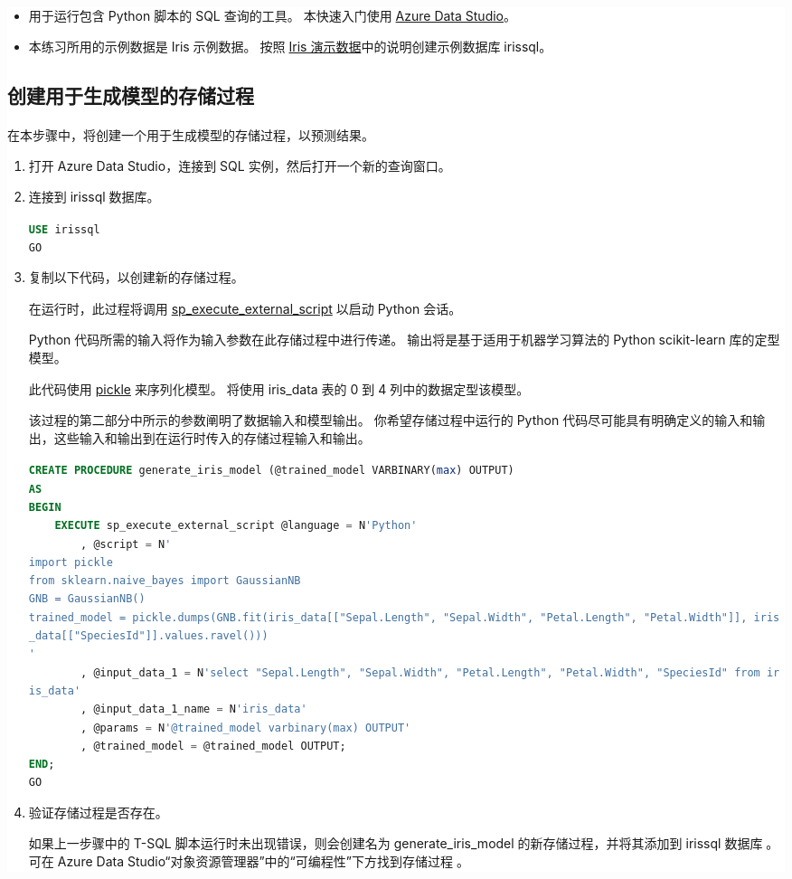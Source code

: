 - 用于运行包含 Python 脚本的 SQL 查询的工具。 本快速入门使用 [Azure Data Studio](../../azure-data-studio/what-is-azure-data-studio.md)。

- 本练习所用的示例数据是 Iris 示例数据。 按照 [Iris 演示数据](demo-data-iris-in-sql.md)中的说明创建示例数据库 irissql。

## <a name="create-a-stored-procedure-that-generates-models"></a>创建用于生成模型的存储过程

在本步骤中，将创建一个用于生成模型的存储过程，以预测结果。

1. 打开 Azure Data Studio，连接到 SQL 实例，然后打开一个新的查询窗口。

1. 连接到 irissql 数据库。

    ```sql
    USE irissql
    GO
    ```

1. 复制以下代码，以创建新的存储过程。

   在运行时，此过程将调用 [sp_execute_external_script](../../relational-databases/system-stored-procedures/sp-execute-external-script-transact-sql.md) 以启动 Python 会话。 

   Python 代码所需的输入将作为输入参数在此存储过程中进行传递。 输出将是基于适用于机器学习算法的 Python scikit-learn 库的定型模型。

   此代码使用 [pickle](https://docs.python.org/2/library/pickle.html) 来序列化模型。 将使用 iris_data 表的 0 到 4 列中的数据定型该模型。 

   该过程的第二部分中所示的参数阐明了数据输入和模型输出。 你希望存储过程中运行的 Python 代码尽可能具有明确定义的输入和输出，这些输入和输出到在运行时传入的存储过程输入和输出。

    ```sql
    CREATE PROCEDURE generate_iris_model (@trained_model VARBINARY(max) OUTPUT)
    AS
    BEGIN
        EXECUTE sp_execute_external_script @language = N'Python'
            , @script = N'
    import pickle
    from sklearn.naive_bayes import GaussianNB
    GNB = GaussianNB()
    trained_model = pickle.dumps(GNB.fit(iris_data[["Sepal.Length", "Sepal.Width", "Petal.Length", "Petal.Width"]], iris_data[["SpeciesId"]].values.ravel()))
    '
            , @input_data_1 = N'select "Sepal.Length", "Sepal.Width", "Petal.Length", "Petal.Width", "SpeciesId" from iris_data'
            , @input_data_1_name = N'iris_data'
            , @params = N'@trained_model varbinary(max) OUTPUT'
            , @trained_model = @trained_model OUTPUT;
    END;
    GO
    ```

1. 验证存储过程是否存在。 

   如果上一步骤中的 T-SQL 脚本运行时未出现错误，则会创建名为 generate_iris_model 的新存储过程，并将其添加到 irissql 数据库 。 可在 Azure Data Studio“对象资源管理器”中的“可编程性”下方找到存储过程 。
